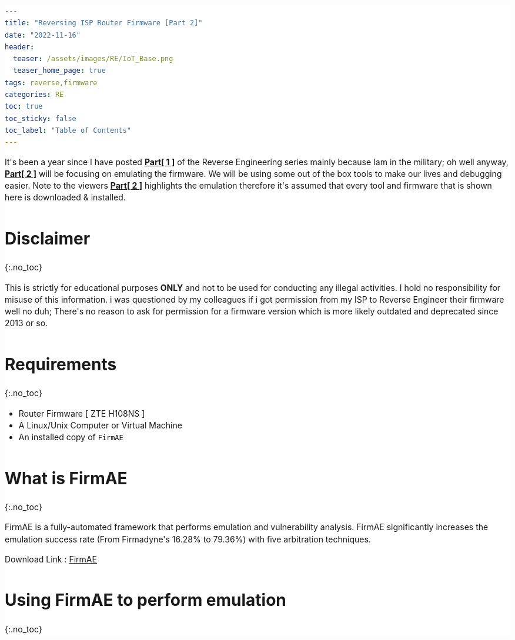 ```yaml
---
title: "Reversing ISP Router Firmware [Part 2]"
date: "2022-11-16"
header:
  teaser: /assets/images/RE/IoT_Base.png
  teaser_home_page: true
tags: reverse,firmware
categories: RE
toc: true
toc_sticky: false
toc_label: "Table of Contents"
---
```


It's been a year since I have posted  <a href="https://freysolareye.github.io/re/Reversing-ISP-Router-Firmware-Part-1/" > **Part[ 1 ]**</a> of the Reverse Engineering series mainly because Iam in the military; oh well anyway, <a href="https://freysolareye.github.io/re/Reversing-ISP-Router-Firmware-Part-2/" > **Part[ 2 ]**</a>  will be focusing on emulating the firmware. We will be using some out of the box tools to make our lives and debugging easier. Note to the viewers  <a href="https://freysolareye.github.io/re/Reversing-ISP-Router-Firmware-Part-2/" > **Part[ 2 ]**</a> highlights the emulation therefore it's assumed that every tool and firmware that is  shown here is downloaded & installed.

# Disclaimer 
{:.no_toc}

This is strictly for educational purposes <b>ONLY</b> and not to be used for conducting any illegal activities. I hold no responsibility for misuse of this information. i was questioned by my  colleagues if i got permission from my ISP to Reverse Engineer their firmware well no duh; There's no reason to ask for permission for a firmware version which is more likely  outdated  and deprecated since 2013 or so. 

# Requirements
{:.no_toc}

  * Router Firmware [ ZTE H108NS ]
  * A Linux/Unix Computer or Virtual Machine
  * An installed copy of ``FirmAE``

# What is FirmAE 
{:.no_toc}

FirmAE is a fully-automated framework that performs emulation and vulnerability analysis. FirmAE significantly increases the emulation success rate (From Firmadyne's 16.28% to 79.36%) with five arbitration techniques.

Download Link : <a href="https://github.com/pr0v3rbs/FirmAE" > FirmAE</a>

# Using FirmAE to perform emulation 
{:.no_toc}
